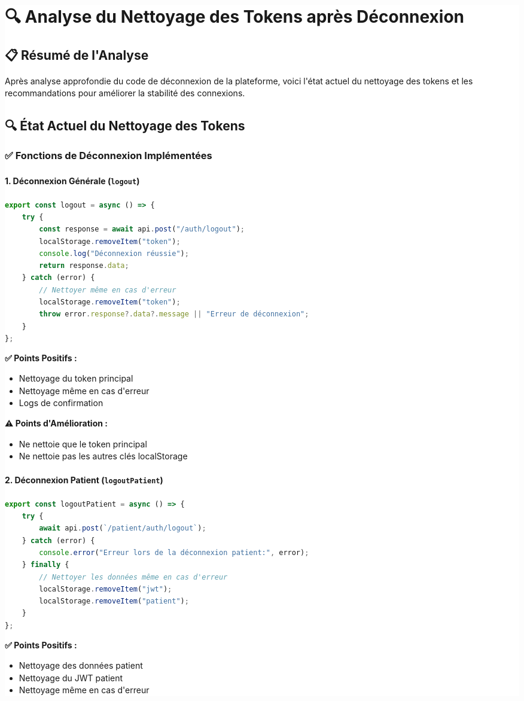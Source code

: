 # 🔍 Analyse du Nettoyage des Tokens après Déconnexion

## 📋 Résumé de l'Analyse

Après analyse approfondie du code de déconnexion de la plateforme, voici l'état actuel du nettoyage des tokens et les recommandations pour améliorer la stabilité des connexions.

## 🔍 État Actuel du Nettoyage des Tokens

### ✅ **Fonctions de Déconnexion Implémentées**

#### 1. **Déconnexion Générale (`logout`)**
```javascript
export const logout = async () => {
    try {
        const response = await api.post("/auth/logout");
        localStorage.removeItem("token");
        console.log("Déconnexion réussie");
        return response.data;
    } catch (error) {
        // Nettoyer même en cas d'erreur
        localStorage.removeItem("token");
        throw error.response?.data?.message || "Erreur de déconnexion";
    }
};
```
**✅ Points Positifs :**
- Nettoyage du token principal
- Nettoyage même en cas d'erreur
- Logs de confirmation

**⚠️ Points d'Amélioration :**
- Ne nettoie que le token principal
- Ne nettoie pas les autres clés localStorage

#### 2. **Déconnexion Patient (`logoutPatient`)**
```javascript
export const logoutPatient = async () => {
    try {
        await api.post(`/patient/auth/logout`);
    } catch (error) {
        console.error("Erreur lors de la déconnexion patient:", error);
    } finally {
        // Nettoyer les données même en cas d'erreur
        localStorage.removeItem("jwt");
        localStorage.removeItem("patient");
    }
};
```
**✅ Points Positifs :**
- Nettoyage des données patient
- Nettoyage du JWT patient
- Nettoyage même en cas d'erreur
